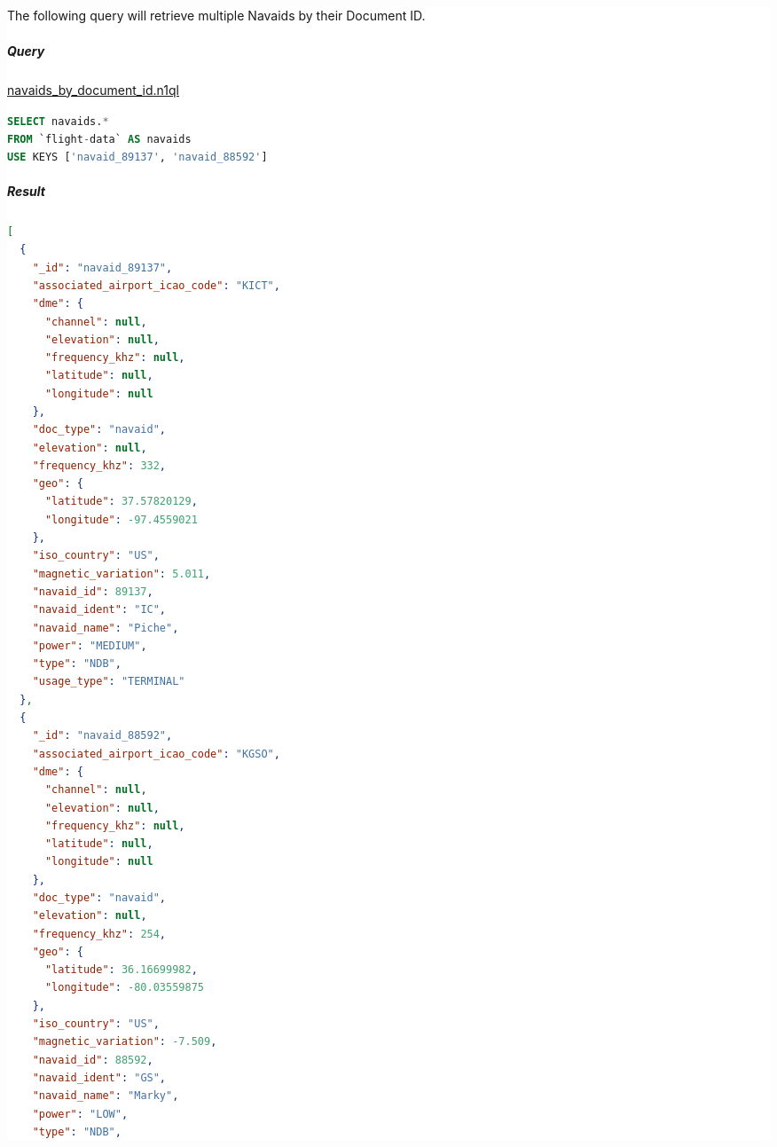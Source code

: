 The following query will retrieve multiple Navaids by their Document ID.

##### Query

[navaids_by_document_id.n1ql](queries/navaids/navaids_by_document_id.n1ql)

```sql
SELECT navaids.*
FROM `flight-data` AS navaids
USE KEYS ['navaid_89137', 'navaid_88592']
```

##### Result

```json
[
  {
    "_id": "navaid_89137",
    "associated_airport_icao_code": "KICT",
    "dme": {
      "channel": null,
      "elevation": null,
      "frequency_khz": null,
      "latitude": null,
      "longitude": null
    },
    "doc_type": "navaid",
    "elevation": null,
    "frequency_khz": 332,
    "geo": {
      "latitude": 37.57820129,
      "longitude": -97.4559021
    },
    "iso_country": "US",
    "magnetic_variation": 5.011,
    "navaid_id": 89137,
    "navaid_ident": "IC",
    "navaid_name": "Piche",
    "power": "MEDIUM",
    "type": "NDB",
    "usage_type": "TERMINAL"
  },
  {
    "_id": "navaid_88592",
    "associated_airport_icao_code": "KGSO",
    "dme": {
      "channel": null,
      "elevation": null,
      "frequency_khz": null,
      "latitude": null,
      "longitude": null
    },
    "doc_type": "navaid",
    "elevation": null,
    "frequency_khz": 254,
    "geo": {
      "latitude": 36.16699982,
      "longitude": -80.03559875
    },
    "iso_country": "US",
    "magnetic_variation": -7.509,
    "navaid_id": 88592,
    "navaid_ident": "GS",
    "navaid_name": "Marky",
    "power": "LOW",
    "type": "NDB",
```